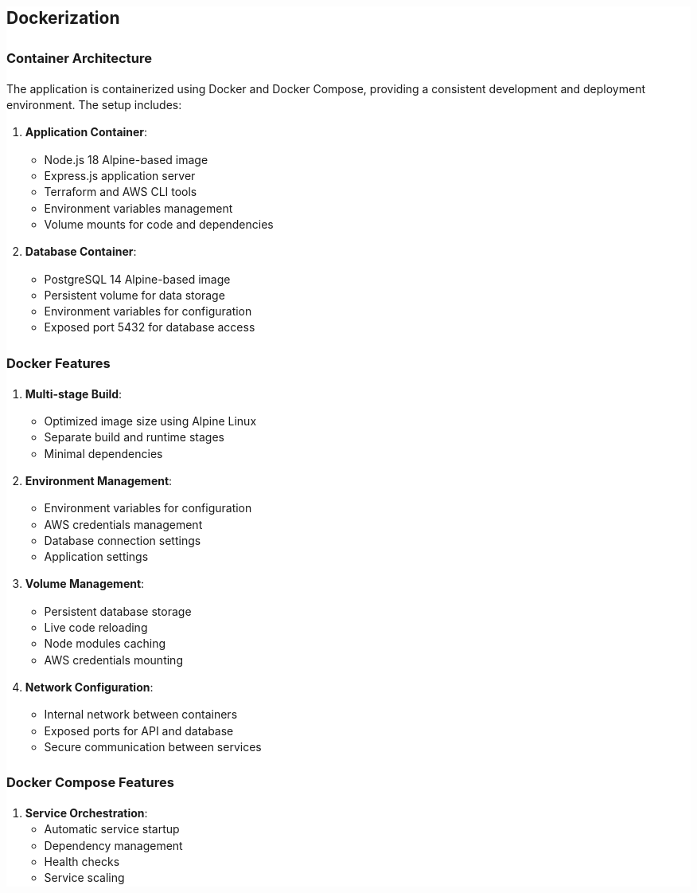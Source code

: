 ```
```

## Dockerization

### Container Architecture

The application is containerized using Docker and Docker Compose, providing a consistent development and deployment environment. The setup includes:

1. **Application Container**:
   - Node.js 18 Alpine-based image
   - Express.js application server
   - Terraform and AWS CLI tools
   - Environment variables management
   - Volume mounts for code and dependencies

2. **Database Container**:
   - PostgreSQL 14 Alpine-based image
   - Persistent volume for data storage
   - Environment variables for configuration
   - Exposed port 5432 for database access

### Docker Features

1. **Multi-stage Build**:
   - Optimized image size using Alpine Linux
   - Separate build and runtime stages
   - Minimal dependencies

2. **Environment Management**:
   - Environment variables for configuration
   - AWS credentials management
   - Database connection settings
   - Application settings

3. **Volume Management**:
   - Persistent database storage
   - Live code reloading
   - Node modules caching
   - AWS credentials mounting

4. **Network Configuration**:
   - Internal network between containers
   - Exposed ports for API and database
   - Secure communication between services

### Docker Compose Features

1. **Service Orchestration**:
   - Automatic service startup
   - Dependency management
   - Health checks
   - Service scaling
